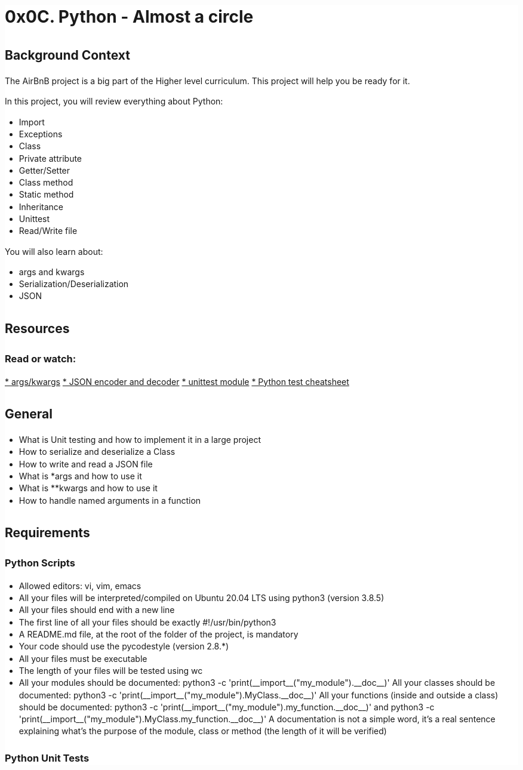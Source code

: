 # 0x0C. Python - Almost a circle
## Background Context
The AirBnB project is a big part of the Higher level curriculum. This project will help you be ready for it.

In this project, you will review everything about Python:

* Import
* Exceptions
* Class
* Private attribute
* Getter/Setter
* Class method
* Static method
* Inheritance
* Unittest
* Read/Write file

You will also learn about:

* args and kwargs
* Serialization/Deserialization
* JSON
## Resources
### Read or watch:

[* args/kwargs](https://yasoob.me/2013/08/04/args-and-kwargs-in-python-explained/)
[* JSON encoder and decoder](https://docs.python.org/3/library/json.html)
[* unittest module](https://docs.python.org/3.4/library/unittest.html#module-unittest)
[* Python test cheatsheet](https://www.pythonsheets.com/notes/python-tests.html)

## General
* What is Unit testing and how to implement it in a large project
* How to serialize and deserialize a Class
* How to write and read a JSON file
* What is *args and how to use it
* What is **kwargs and how to use it
* How to handle named arguments in a function
## Requirements
### Python Scripts
* Allowed editors: vi, vim, emacs
* All your files will be interpreted/compiled on Ubuntu 20.04 LTS using python3 (version 3.8.5)
* All your files should end with a new line
* The first line of all your files should be exactly #!/usr/bin/python3
* A README.md file, at the root of the folder of the project, is mandatory
* Your code should use the pycodestyle (version 2.8.*)
* All your files must be executable
* The length of your files will be tested using wc
* All your modules should be documented: python3 -c \'print(\_\_import\_\_("my_module").\_\_doc\_\_)'
All your classes should be documented: python3 -c \'print(\_\_import\_\_("my_module").MyClass.\_\_doc\_\_)'
All your functions (inside and outside a class) should be documented: python3 -c \'print(\_\_import\_\_("my_module").my_function.\_\_doc\_\_)' and python3 -c \'print(\_\_import\_\_("my_module").MyClass.my_function.\_\_doc\_\_)'
A documentation is not a simple word, it’s a real sentence explaining what’s the purpose of the module, class or method (the length of it will be verified)
### Python Unit Tests